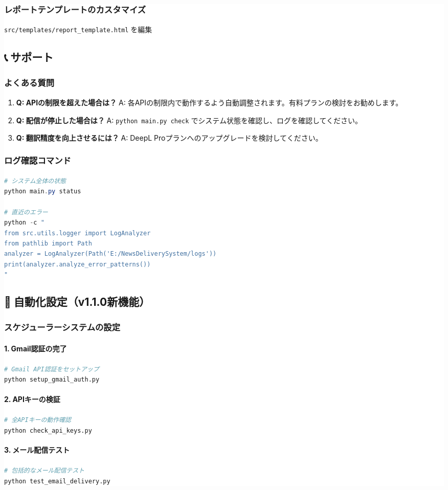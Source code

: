 ### レポートテンプレートのカスタマイズ
`src/templates/report_template.html` を編集

## 📞 サポート

### よくある質問
1. **Q: APIの制限を超えた場合は？**
   A: 各APIの制限内で動作するよう自動調整されます。有料プランの検討をお勧めします。

2. **Q: 配信が停止した場合は？**
   A: `python main.py check` でシステム状態を確認し、ログを確認してください。

3. **Q: 翻訳精度を向上させるには？**
   A: DeepL Proプランへのアップグレードを検討してください。

### ログ確認コマンド
```powershell
# システム全体の状態
python main.py status

# 直近のエラー
python -c "
from src.utils.logger import LogAnalyzer
from pathlib import Path
analyzer = LogAnalyzer(Path('E:/NewsDeliverySystem/logs'))
print(analyzer.analyze_error_patterns())
"
```

## 🚀 自動化設定（v1.1.0新機能）

### スケジューラーシステムの設定

#### 1. Gmail認証の完了
```bash
# Gmail API認証をセットアップ
python setup_gmail_auth.py
```

#### 2. APIキーの検証
```bash
# 全APIキーの動作確認
python check_api_keys.py
```

#### 3. メール配信テスト
```bash
# 包括的なメール配信テスト
python test_email_delivery.py
```

